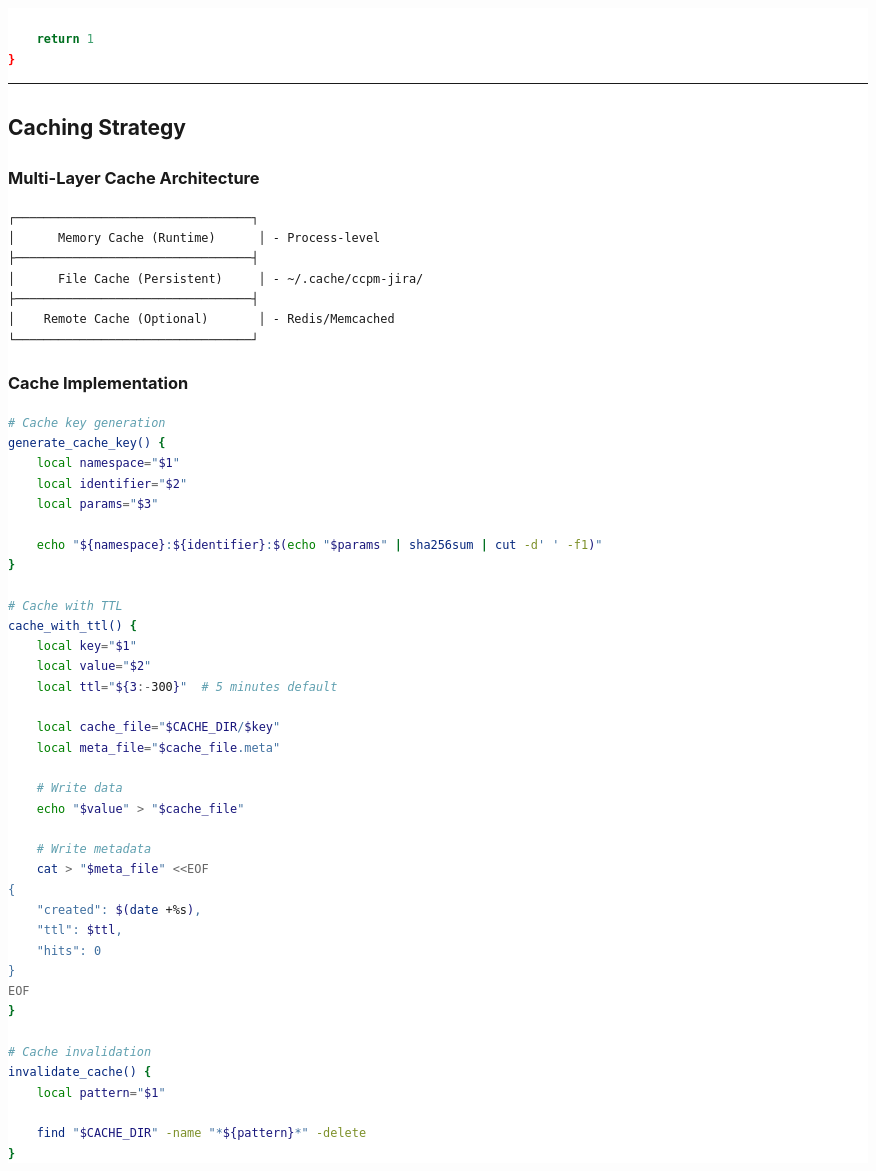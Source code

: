 ```bash
    
    return 1
}
```

---

## Caching Strategy

### Multi-Layer Cache Architecture

```
┌─────────────────────────────────┐
│      Memory Cache (Runtime)      │ - Process-level
├─────────────────────────────────┤
│      File Cache (Persistent)     │ - ~/.cache/ccpm-jira/
├─────────────────────────────────┤
│    Remote Cache (Optional)       │ - Redis/Memcached
└─────────────────────────────────┘
```

### Cache Implementation

```bash
# Cache key generation
generate_cache_key() {
    local namespace="$1"
    local identifier="$2"
    local params="$3"
    
    echo "${namespace}:${identifier}:$(echo "$params" | sha256sum | cut -d' ' -f1)"
}

# Cache with TTL
cache_with_ttl() {
    local key="$1"
    local value="$2"
    local ttl="${3:-300}"  # 5 minutes default
    
    local cache_file="$CACHE_DIR/$key"
    local meta_file="$cache_file.meta"
    
    # Write data
    echo "$value" > "$cache_file"
    
    # Write metadata
    cat > "$meta_file" <<EOF
{
    "created": $(date +%s),
    "ttl": $ttl,
    "hits": 0
}
EOF
}

# Cache invalidation
invalidate_cache() {
    local pattern="$1"
    
    find "$CACHE_DIR" -name "*${pattern}*" -delete
}
```
